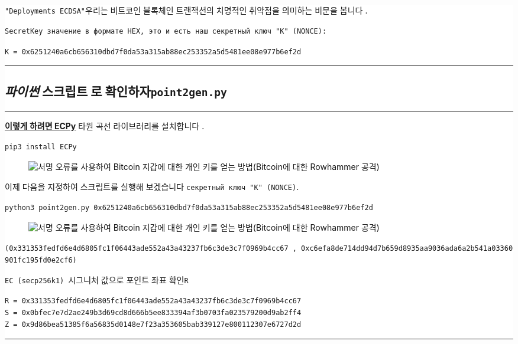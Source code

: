 

<p><code>"Deployments ECDSA"</code>우리는 비트코인 ​​블록체인 트랜잭션의 치명적인 취약점을 의미하는&nbsp;비문을 봅니다 .</p>



<p><code>SecretKey значение в формате HEX, это и есть наш секретный ключ "K" (NONCE):</code></p>



<p><code>K = 0x6251240a6cb656310dbd7f0da53a315ab88ec253352a5d5481ee08e977b6ef2d</code></p>



<hr class="wp-block-separator has-alpha-channel-opacity"/>



<h2><em>파이썬</em>&nbsp;스크립트&nbsp;로 확인하자<code>point2gen.py</code></h2>



<hr class="wp-block-separator has-alpha-channel-opacity"/>



<p><a href="https://pypi.org/project/ECPy/" target="_blank" rel="noreferrer noopener"><strong>이렇게 하려면 ECPy</strong></a>&nbsp;타원 곡선 라이브러리를 설치합니다&nbsp;.</p>



<pre class="wp-block-code"><code>pip3 install ECPy</code></pre>



<figure class="wp-block-image"><img src="https://cryptodeep.ru/wp-content/uploads/2022/10/image-44-1024x335.png" alt="서명 오류를 사용하여 Bitcoin 지갑에 대한 개인 키를 얻는 방법(Bitcoin에 대한 Rowhammer 공격)" class="wp-image-968"/></figure>



<p>이제 다음을 지정하여 스크립트를 실행해 보겠습니다&nbsp;<code>секретный ключ "K" (NONCE)</code>.</p>



<pre class="wp-block-code"><code>python3 point2gen.py 0x6251240a6cb656310dbd7f0da53a315ab88ec253352a5d5481ee08e977b6ef2d</code></pre>



<figure class="wp-block-image"><img src="https://cryptodeep.ru/wp-content/uploads/2022/10/image-138-1024x90.png" alt="서명 오류를 사용하여 Bitcoin 지갑에 대한 개인 키를 얻는 방법(Bitcoin에 대한 Rowhammer 공격)" class="wp-image-1231"/></figure>



<p><code>(0x331353fedfd6e4d6805fc1f06443ade552a43a43237fb6c3de3c7f0969b4cc67 , 0xc6efa8de714dd94d7b659d8935aa9036ada6a2b541a03360901fc195fd0e2cf6)</code></p>



<p><code>EC (secp256k1)&nbsp;</code>시그니처 값으로&nbsp;포인트 좌표 확인<code>R</code></p>



<pre class="wp-block-code"><code>R = 0x331353fedfd6e4d6805fc1f06443ade552a43a43237fb6c3de3c7f0969b4cc67
S = 0x0bfec7e7d2ae249b3d69cd8d666b5ee833394af3b0703fa023579200d9ab2ff4
Z = 0x9d86bea51385f6a56835d0148e7f23a353605bab339127e800112307e6727d2d</code></pre>



<hr class="wp-block-separator has-alpha-channel-opacity"/>


